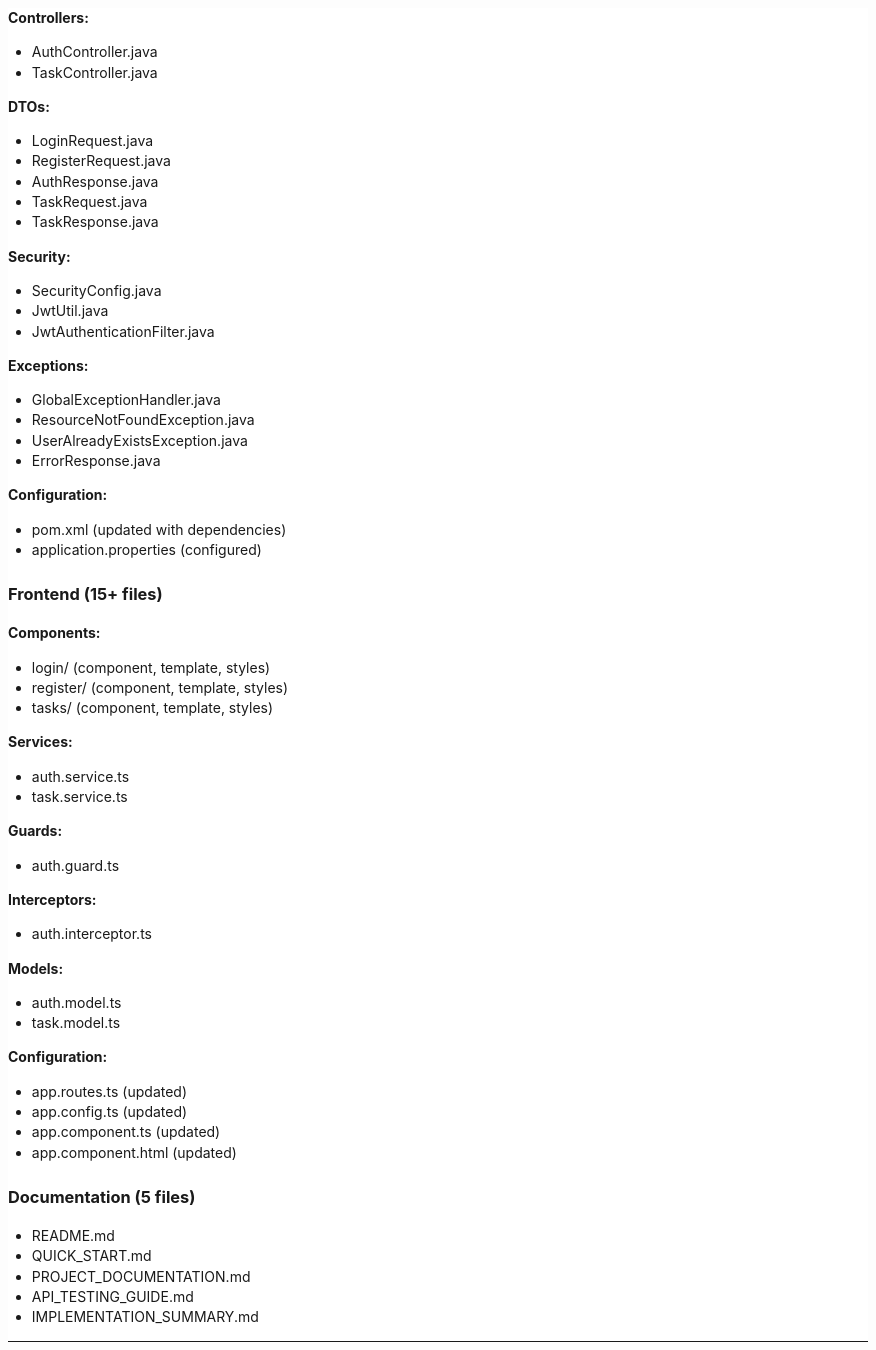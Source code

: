 **Controllers:**
- AuthController.java
- TaskController.java

**DTOs:**
- LoginRequest.java
- RegisterRequest.java
- AuthResponse.java
- TaskRequest.java
- TaskResponse.java

**Security:**
- SecurityConfig.java
- JwtUtil.java
- JwtAuthenticationFilter.java

**Exceptions:**
- GlobalExceptionHandler.java
- ResourceNotFoundException.java
- UserAlreadyExistsException.java
- ErrorResponse.java

**Configuration:**
- pom.xml (updated with dependencies)
- application.properties (configured)

### Frontend (15+ files)

**Components:**
- login/ (component, template, styles)
- register/ (component, template, styles)
- tasks/ (component, template, styles)

**Services:**
- auth.service.ts
- task.service.ts

**Guards:**
- auth.guard.ts

**Interceptors:**
- auth.interceptor.ts

**Models:**
- auth.model.ts
- task.model.ts

**Configuration:**
- app.routes.ts (updated)
- app.config.ts (updated)
- app.component.ts (updated)
- app.component.html (updated)

### Documentation (5 files)
- README.md
- QUICK_START.md
- PROJECT_DOCUMENTATION.md
- API_TESTING_GUIDE.md
- IMPLEMENTATION_SUMMARY.md

---